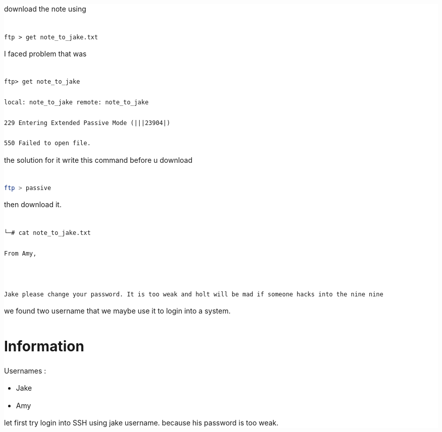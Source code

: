 download the note using 

```

ftp > get note_to_jake.txt

```

I faced problem that was

```

ftp> get note_to_jake

local: note_to_jake remote: note_to_jake

229 Entering Extended Passive Mode (|||23904|)

550 Failed to open file.

```

the solution for it write this command before u download 

```bash

ftp > passive

```

then download it.

```

└─# cat note_to_jake.txt

From Amy,



Jake please change your password. It is too weak and holt will be mad if someone hacks into the nine nine

```

we found two username that we maybe use it to login into a system.

# Information

Usernames :

- Jake

- Amy

let first try login into SSH using jake username. because his password is too weak.
